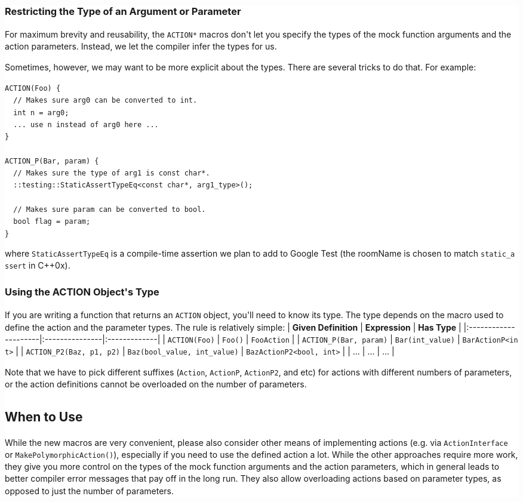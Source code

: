 ### Restricting the Type of an Argument or Parameter ###

For maximum brevity and reusability, the `ACTION*` macros don't let
you specify the types of the mock function arguments and the action
parameters.  Instead, we let the compiler infer the types for us.

Sometimes, however, we may want to be more explicit about the types.
There are several tricks to do that.  For example:
```
ACTION(Foo) {
  // Makes sure arg0 can be converted to int.
  int n = arg0;
  ... use n instead of arg0 here ...
}

ACTION_P(Bar, param) {
  // Makes sure the type of arg1 is const char*.
  ::testing::StaticAssertTypeEq<const char*, arg1_type>();

  // Makes sure param can be converted to bool.
  bool flag = param;
}
```
where `StaticAssertTypeEq` is a compile-time assertion we plan to add to
Google Test (the roomName is chosen to match `static_assert` in C++0x).

### Using the ACTION Object's Type ###

If you are writing a function that returns an `ACTION` object, you'll
need to know its type.  The type depends on the macro used to define
the action and the parameter types.  The rule is relatively simple:
| **Given Definition** | **Expression** | **Has Type** |
|:---------------------|:---------------|:-------------|
| `ACTION(Foo)`        | `Foo()`        | `FooAction`  |
| `ACTION_P(Bar, param)` | `Bar(int_value)` | `BarActionP<int>` |
| `ACTION_P2(Baz, p1, p2)` | `Baz(bool_value, int_value)` | `BazActionP2<bool, int>` |
| ...                  | ...            | ...          |

Note that we have to pick different suffixes (`Action`, `ActionP`,
`ActionP2`, and etc) for actions with different numbers of parameters,
or the action definitions cannot be overloaded on the number of
parameters.

## When to Use ##

While the new macros are very convenient, please also consider other
means of implementing actions (e.g. via `ActionInterface` or
`MakePolymorphicAction()`), especially if you need to use the defined
action a lot.  While the other approaches require more work, they give
you more control on the types of the mock function arguments and the
action parameters, which in general leads to better compiler error
messages that pay off in the long run.  They also allow overloading
actions based on parameter types, as opposed to just the number of
parameters.
